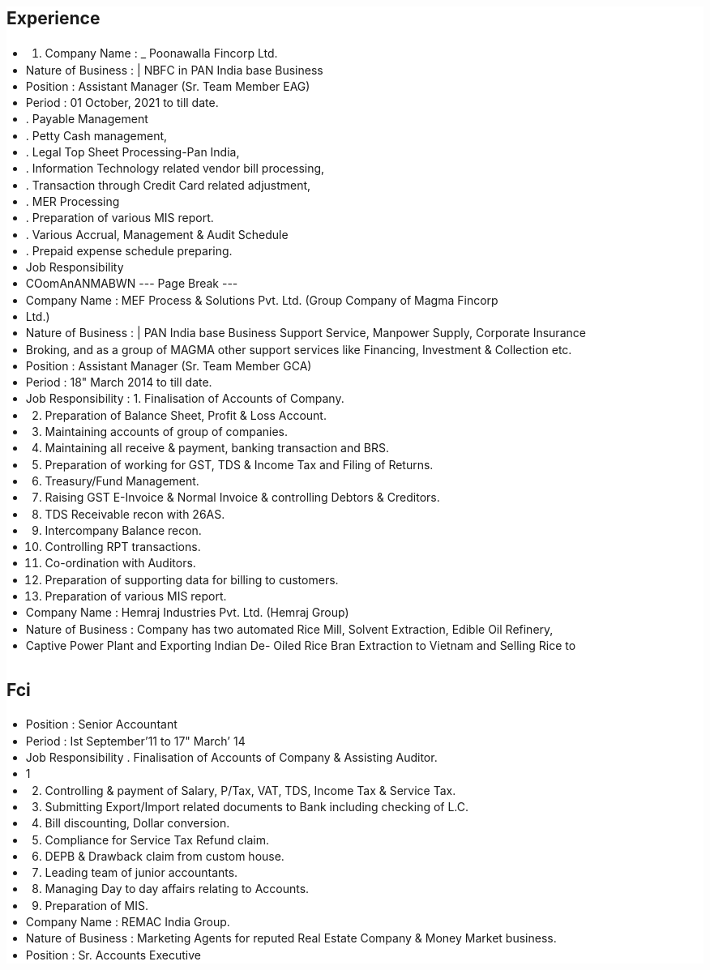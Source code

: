 ## Experience

* 1. Company Name : _ Poonawalla Fincorp Ltd.
* Nature of Business : | NBFC in PAN India base Business
* Position : Assistant Manager (Sr. Team Member EAG)
* Period : 01 October, 2021 to till date.
* . Payable Management
* . Petty Cash management,
* . Legal Top Sheet Processing-Pan India,
* . Information Technology related vendor bill processing,
* . Transaction through Credit Card related adjustment,
* . MER Processing
* . Preparation of various MIS report.
* . Various Accrual, Management & Audit Schedule
* . Prepaid expense schedule preparing.
* Job Responsibility
* COomAnANMABWN
--- Page Break ---
* Company Name : MEF Process & Solutions Pvt. Ltd. (Group Company of Magma Fincorp
* Ltd.)
* Nature of Business : | PAN India base Business Support Service, Manpower Supply, Corporate Insurance
* Broking, and as a group of MAGMA other support services like Financing, Investment & Collection etc.
* Position : Assistant Manager (Sr. Team Member GCA)
* Period : 18" March 2014 to till date.
* Job Responsibility : 1. Finalisation of Accounts of Company.
* 2. Preparation of Balance Sheet, Profit & Loss Account.
* 3. Maintaining accounts of group of companies.
* 4. Maintaining all receive & payment, banking transaction and BRS.
* 5. Preparation of working for GST, TDS & Income Tax and Filing of Returns.
* 6. Treasury/Fund Management.
* 7. Raising GST E-Invoice & Normal Invoice & controlling Debtors & Creditors.
* 8. TDS Receivable recon with 26AS.
* 9. Intercompany Balance recon.
* 10. Controlling RPT transactions.
* 11. Co-ordination with Auditors.
* 12. Preparation of supporting data for billing to customers.
* 13. Preparation of various MIS report.
* Company Name : Hemraj Industries Pvt. Ltd. (Hemraj Group)
* Nature of Business : Company has two automated Rice Mill, Solvent Extraction, Edible Oil Refinery,
* Captive Power Plant and Exporting Indian De- Oiled Rice Bran Extraction to Vietnam and Selling Rice to


## Fci

* Position : Senior Accountant
* Period : Ist September’11 to 17" March’ 14
* Job Responsibility . Finalisation of Accounts of Company & Assisting Auditor.
* 1
* 2. Controlling & payment of Salary, P/Tax, VAT, TDS, Income Tax & Service Tax.
* 3. Submitting Export/Import related documents to Bank including checking of L.C.
* 4. Bill discounting, Dollar conversion.
* 5. Compliance for Service Tax Refund claim.
* 6. DEPB & Drawback claim from custom house.
* 7. Leading team of junior accountants.
* 8. Managing Day to day affairs relating to Accounts.
* 9. Preparation of MIS.
* Company Name : REMAC India Group.
* Nature of Business : Marketing Agents for reputed Real Estate Company & Money Market business.
* Position : Sr. Accounts Executive